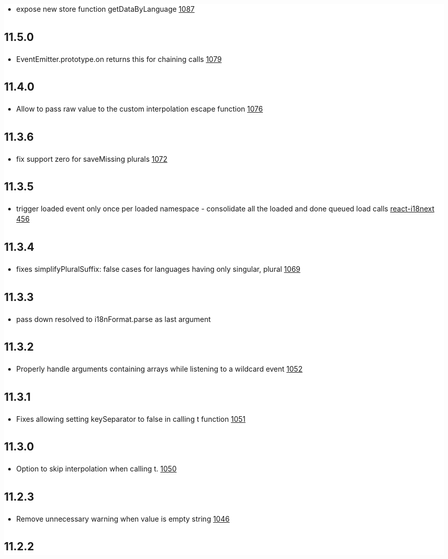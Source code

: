 - expose new store function getDataByLanguage [1087](https://github.com/i18next/i18next/pull/1087)

## 11.5.0

- EventEmitter.prototype.on returns this for chaining calls [1079](https://github.com/i18next/i18next/pull/1079)

## 11.4.0

- Allow to pass raw value to the custom interpolation escape function [1076](https://github.com/i18next/i18next/pull/1076)

## 11.3.6

- fix support zero for saveMissing plurals [1072](https://github.com/i18next/i18next/pull/1072)

## 11.3.5

- trigger loaded event only once per loaded namespace - consolidate all the loaded and done queued load calls [react-i18next 456 ](https://github.com/i18next/react-i18next/issues/456)

## 11.3.4

- fixes simplifyPluralSuffix: false cases for languages having only singular, plural [1069](https://github.com/i18next/i18next/issues/1069)

## 11.3.3

- pass down resolved to i18nFormat.parse as last argument

## 11.3.2

- Properly handle arguments containing arrays while listening to a wildcard event [1052](https://github.com/i18next/i18next/pull/1052)

## 11.3.1

- Fixes allowing setting keySeparator to false in calling t function [1051](https://github.com/i18next/i18next/pull/1051)

## 11.3.0

- Option to skip interpolation when calling t. [1050](https://github.com/i18next/i18next/pull/1050)

## 11.2.3

- Remove unnecessary warning when value is empty string [1046](https://github.com/i18next/i18next/pull/1046)

## 11.2.2
